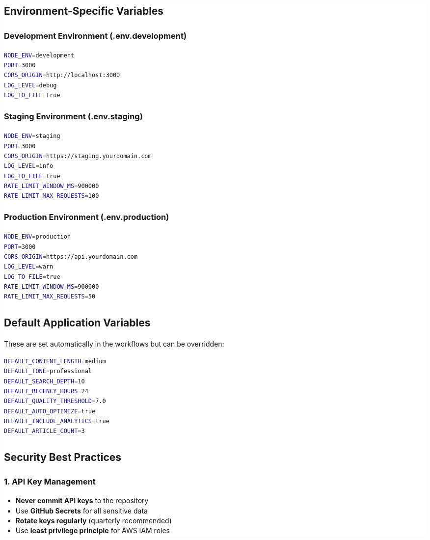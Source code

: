 ## Environment-Specific Variables

### Development Environment (.env.development)
```bash
NODE_ENV=development
PORT=3000
CORS_ORIGIN=http://localhost:3000
LOG_LEVEL=debug
LOG_TO_FILE=true
```

### Staging Environment (.env.staging)
```bash
NODE_ENV=staging
PORT=3000
CORS_ORIGIN=https://staging.yourdomain.com
LOG_LEVEL=info
LOG_TO_FILE=true
RATE_LIMIT_WINDOW_MS=900000
RATE_LIMIT_MAX_REQUESTS=100
```

### Production Environment (.env.production)
```bash
NODE_ENV=production
PORT=3000
CORS_ORIGIN=https://api.yourdomain.com
LOG_LEVEL=warn
LOG_TO_FILE=true
RATE_LIMIT_WINDOW_MS=900000
RATE_LIMIT_MAX_REQUESTS=50
```

## Default Application Variables

These are set automatically in the workflows but can be overridden:

```bash
DEFAULT_CONTENT_LENGTH=medium
DEFAULT_TONE=professional
DEFAULT_SEARCH_DEPTH=10
DEFAULT_RECENCY_HOURS=24
DEFAULT_QUALITY_THRESHOLD=7.0
DEFAULT_AUTO_OPTIMIZE=true
DEFAULT_INCLUDE_ANALYTICS=true
DEFAULT_ARTICLE_COUNT=3
```

## Security Best Practices

### 1. API Key Management
- **Never commit API keys** to the repository
- Use **GitHub Secrets** for all sensitive data
- **Rotate keys regularly** (quarterly recommended)
- Use **least privilege principle** for AWS IAM roles
